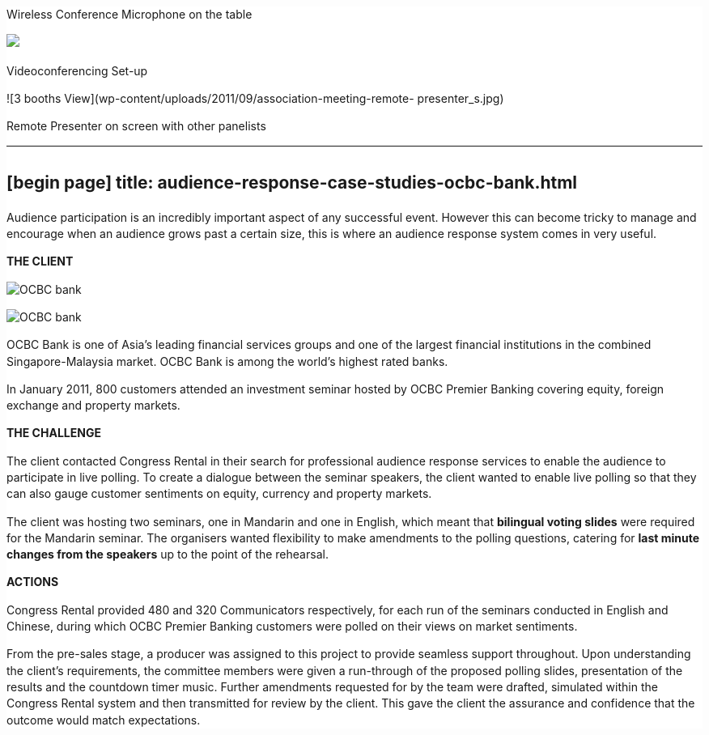 Wireless Conference Microphone on the table

![  ](wp-content/uploads/2011/09/association-meeting-videoconf_s.jpg)

Videoconferencing Set-up

![3 booths View](wp-content/uploads/2011/09/association-meeting-remote- presenter_s.jpg)

Remote Presenter on screen with other panelists




----------------------------------------------------------
[begin page]
 title: audience-response-case-studies-ocbc-bank.html
----------------------------------------------------------

Audience participation is an incredibly important aspect of any successful event. However this can become tricky to manage and encourage when an audience grows past a certain size, this is where an audience response system comes in very useful.

**THE CLIENT**

![OCBC bank](/wp-content/uploads/2011/09/case__OCBC_1.jpg)

![OCBC bank](/wp-content/uploads/2011/09/case__OCBC_2.jpg)

OCBC Bank is one of Asia’s leading financial services groups and one of the largest financial institutions in the combined Singapore-Malaysia market. OCBC Bank is among the world’s highest rated banks.

In January 2011, 800 customers attended an investment seminar hosted by OCBC Premier Banking covering equity, foreign exchange and property markets.

**THE CHALLENGE**

The client contacted Congress Rental in their search for professional audience response services to enable the audience to participate in live polling. To create a dialogue between the seminar speakers, the client wanted to enable live polling so that they can also gauge customer sentiments on equity, currency and property markets.

The client was hosting two seminars, one in Mandarin and one in English, which meant that **bilingual voting slides** were required for the Mandarin seminar. The organisers wanted flexibility to make amendments to the polling questions, catering for **last minute changes from the speakers** up to the point of the rehearsal.

**ACTIONS**

Congress Rental provided 480 and 320 Communicators respectively, for each run of the seminars conducted in English and Chinese, during which OCBC Premier Banking customers were polled on their views on market sentiments.

From the pre-sales stage, a producer was assigned to this project to provide seamless support throughout. Upon understanding the client’s requirements, the committee members were given a run-through of the proposed polling slides, presentation of the results and the countdown timer music. Further amendments requested for by the team were drafted, simulated within the Congress Rental system and then transmitted for review by the client. This gave the client the assurance and confidence that the outcome would match expectations.
